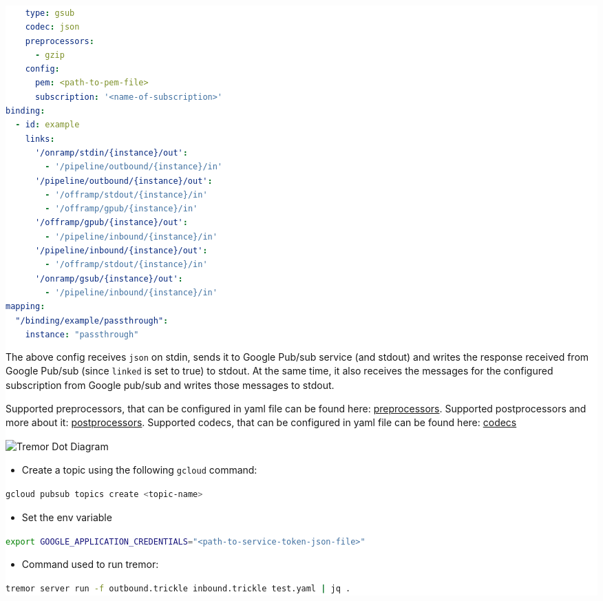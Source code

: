 ```yaml
    type: gsub
    codec: json  
    preprocessors:
      - gzip
    config:
      pem: <path-to-pem-file>
      subscription: '<name-of-subscription>'
binding:
  - id: example
    links:
      '/onramp/stdin/{instance}/out':
        - '/pipeline/outbound/{instance}/in'
      '/pipeline/outbound/{instance}/out':
        - '/offramp/stdout/{instance}/in'
        - '/offramp/gpub/{instance}/in'
      '/offramp/gpub/{instance}/out':
        - '/pipeline/inbound/{instance}/in'
      '/pipeline/inbound/{instance}/out':
        - '/offramp/stdout/{instance}/in'
      '/onramp/gsub/{instance}/out':
        - '/pipeline/inbound/{instance}/in'
mapping:
  "/binding/example/passthrough":
    instance: "passthrough"
```
The above config receives `json` on stdin, sends it to Google Pub/sub service (and stdout) and writes the response received from Google Pub/sub (since `linked` is set to true) to stdout. At the same time, it also receives the messages for the configured subscription from Google pub/sub and writes those messages to stdout.

Supported preprocessors, that can be configured in yaml file can be found here: [preprocessors](/docs/Artefacts/preprocessors/).
Supported postprocessors and more about it: [postprocessors](/docs/Artefacts/postprocessors/). 
Supported codecs, that can be configured in yaml file can be found here: [codecs](/docs/Artefacts/codecs/)

![Tremor Dot Diagram](/img/blog-images/LFX-blog-jigyasa/dot-diagram.png)

- Create a topic using the following `gcloud` command:

```bash
gcloud pubsub topics create <topic-name>
```

- Set the env variable

```bash
export GOOGLE_APPLICATION_CREDENTIALS="<path-to-service-token-json-file>"
```

- Command used to run tremor:

```bash
tremor server run -f outbound.trickle inbound.trickle test.yaml | jq .
```
